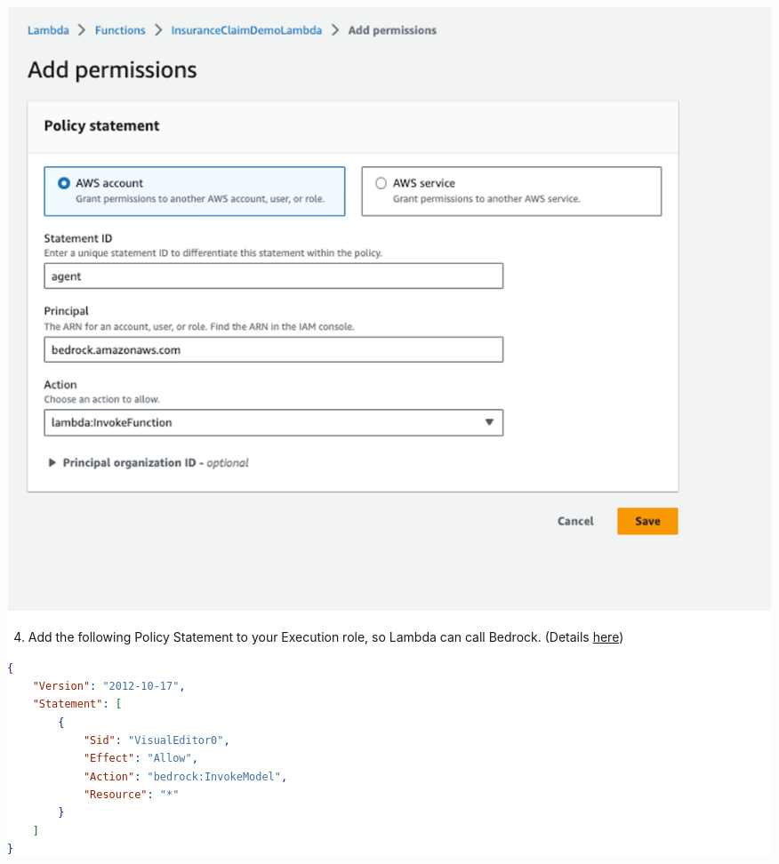 ![Lambda Permissions](/images/lambda_perms_2.png)

4. Add the following Policy Statement to your Execution role, so Lambda can call Bedrock. (Details [here](https://docs.aws.amazon.com/IAM/latest/UserGuide/access_policies_manage-attach-detach.html#add-policies-console))
```json
{
    "Version": "2012-10-17",
    "Statement": [
        {
            "Sid": "VisualEditor0",
            "Effect": "Allow",
            "Action": "bedrock:InvokeModel",
            "Resource": "*"
        }
    ]
}
```
